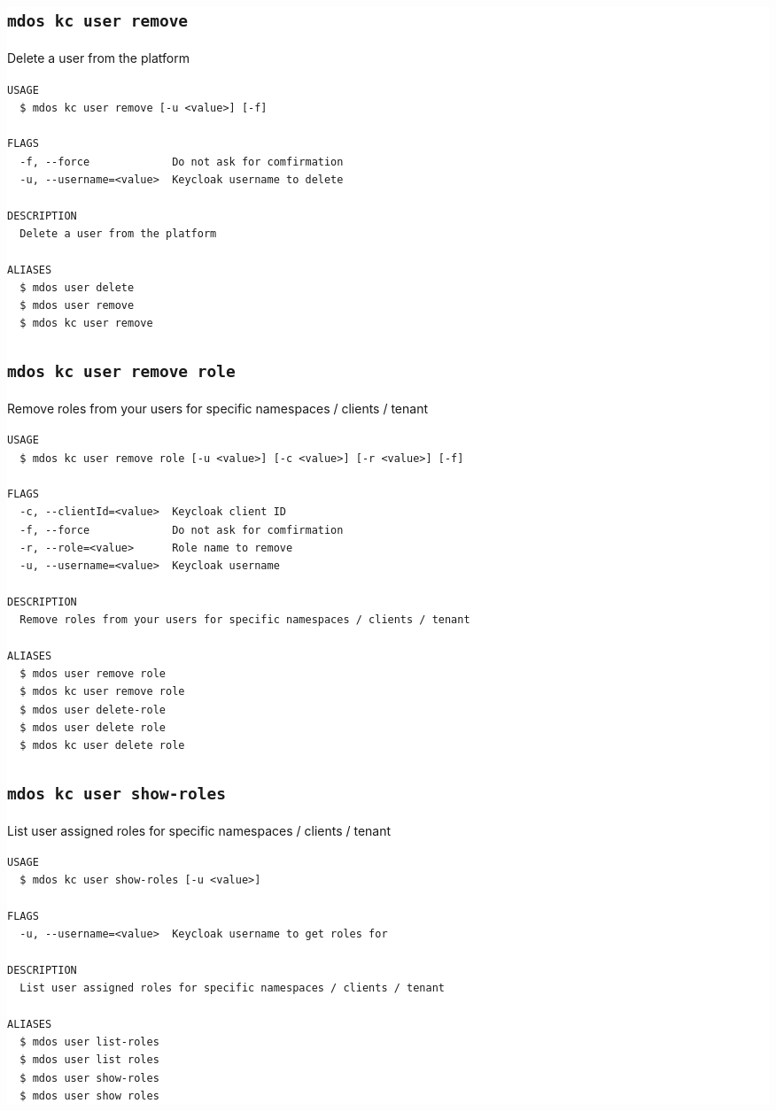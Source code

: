 ## `mdos kc user remove`

Delete a user from the platform

```
USAGE
  $ mdos kc user remove [-u <value>] [-f]

FLAGS
  -f, --force             Do not ask for comfirmation
  -u, --username=<value>  Keycloak username to delete

DESCRIPTION
  Delete a user from the platform

ALIASES
  $ mdos user delete
  $ mdos user remove
  $ mdos kc user remove
```

## `mdos kc user remove role`

Remove roles from your users for specific namespaces / clients / tenant

```
USAGE
  $ mdos kc user remove role [-u <value>] [-c <value>] [-r <value>] [-f]

FLAGS
  -c, --clientId=<value>  Keycloak client ID
  -f, --force             Do not ask for comfirmation
  -r, --role=<value>      Role name to remove
  -u, --username=<value>  Keycloak username

DESCRIPTION
  Remove roles from your users for specific namespaces / clients / tenant

ALIASES
  $ mdos user remove role
  $ mdos kc user remove role
  $ mdos user delete-role
  $ mdos user delete role
  $ mdos kc user delete role
```

## `mdos kc user show-roles`

List user assigned roles for specific namespaces / clients / tenant

```
USAGE
  $ mdos kc user show-roles [-u <value>]

FLAGS
  -u, --username=<value>  Keycloak username to get roles for

DESCRIPTION
  List user assigned roles for specific namespaces / clients / tenant

ALIASES
  $ mdos user list-roles
  $ mdos user list roles
  $ mdos user show-roles
  $ mdos user show roles
```